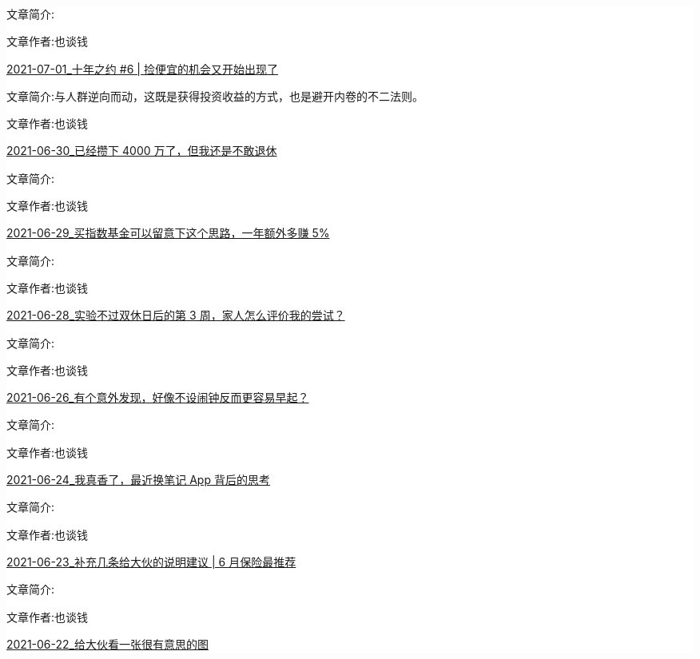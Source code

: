 文章简介:

文章作者:也谈钱

[2021-07-01_十年之约 #6 | 捡便宜的机会又开始出现了](http://mp.weixin.qq.com/s?__biz=MzUzNjE3NzQ3Nw==&mid=2247488860&idx=1&sn=af1011d4463231dc056e0eabff723238&chksm=fafb6b76cd8ce26060feb3640d3d989dd3db79ad20ae9b4f2eb709633e829e0c7c94ef951163&scene=27#wechat_redirect)

文章简介:与人群逆向而动，这既是获得投资收益的方式，也是避开内卷的不二法则。

文章作者:也谈钱

[2021-06-30_已经攒下 4000 万了，但我还是不敢退休](http://mp.weixin.qq.com/s?__biz=MzUzNjE3NzQ3Nw==&mid=2247488841&idx=1&sn=6387ce6cce111d58e4c17d5964e7e4ca&chksm=fafb6b63cd8ce275a834f9a41296a894de134e4a2f0356ba04b1828a25980345a7094c506b0f&scene=27#wechat_redirect)

文章简介:

文章作者:也谈钱

[2021-06-29_买指数基金可以留意下这个思路，一年额外多赚 5%](http://mp.weixin.qq.com/s?__biz=MzUzNjE3NzQ3Nw==&mid=2247488835&idx=1&sn=adc6289c06c92d219cbb8a2be29a7785&chksm=fafb6b69cd8ce27f97db3a26f4f60d15596fadb8162dacd10aa367f84493b9d7bdc7e8f54bd7&scene=27#wechat_redirect)

文章简介:

文章作者:也谈钱

[2021-06-28_实验不过双休日后的第 3 周，家人怎么评价我的尝试？](http://mp.weixin.qq.com/s?__biz=MzUzNjE3NzQ3Nw==&mid=2247488830&idx=1&sn=6898d693a8ec0d92b4aa926a72fd0290&chksm=fafb6b14cd8ce2025cbaa0f63bf5b11b1b24c678e40cbc8dac146cbbf3bd2877e09f68fa9f46&scene=27#wechat_redirect)

文章简介:

文章作者:也谈钱

[2021-06-26_有个意外发现，好像不设闹钟反而更容易早起？](http://mp.weixin.qq.com/s?__biz=MzUzNjE3NzQ3Nw==&mid=2247488823&idx=1&sn=2bf172932412202be5d13e4d0ee23e1b&chksm=fafb6b1dcd8ce20b6322d43e3331d55075cb099b16677c44ec9683cb096e2f5b6630993cf17f&scene=27#wechat_redirect)

文章简介:

文章作者:也谈钱

[2021-06-24_我真香了，最近换笔记 App 背后的思考](http://mp.weixin.qq.com/s?__biz=MzUzNjE3NzQ3Nw==&mid=2247488810&idx=1&sn=124adddc525cb95ceccbab24cb6c70a1&chksm=fafb6b00cd8ce216dbef53934ca5a7bd536eb70bb83a7e37358387c1c876e3e569790008612c&scene=27#wechat_redirect)

文章简介:

文章作者:也谈钱

[2021-06-23_补充几条给大伙的说明建议 | 6 月保险最推荐](http://mp.weixin.qq.com/s?__biz=MzUzNjE3NzQ3Nw==&mid=2247488794&idx=1&sn=180bf1ac70513c53c41e59664c9df46c&chksm=fafb6b30cd8ce22657595c300b83b4ca114d40a871cae4ad0135df69a4cc4005c7b43161d930&scene=27#wechat_redirect)

文章简介:

文章作者:也谈钱

[2021-06-22_给大伙看一张很有意思的图](http://mp.weixin.qq.com/s?__biz=MzUzNjE3NzQ3Nw==&mid=2247488789&idx=1&sn=6537bcd9f9b84549d8e5eecdc60fc51c&chksm=fafb6b3fcd8ce2298aefb20b92bf525f52a94d1a69146a949576f5a474f990b65089858d021f&scene=27#wechat_redirect)

